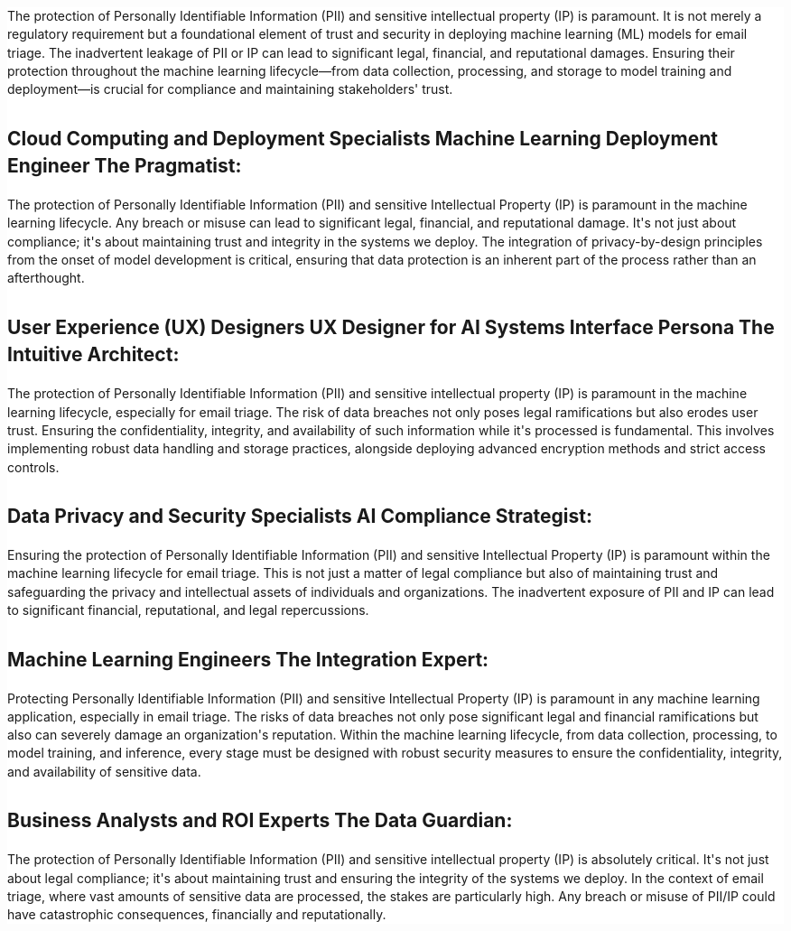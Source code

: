 The protection of Personally Identifiable Information (PII) and sensitive intellectual property (IP) is paramount. It is not merely a regulatory requirement but a foundational element of trust and security in deploying machine learning (ML) models for email triage. The inadvertent leakage of PII or IP can lead to significant legal, financial, and reputational damages. Ensuring their protection throughout the machine learning lifecycle—from data collection, processing, and storage to model training and deployment—is crucial for compliance and maintaining stakeholders' trust.
         
## Cloud Computing and Deployment Specialists Machine Learning Deployment Engineer The Pragmatist: 

The protection of Personally Identifiable Information (PII) and sensitive Intellectual Property (IP) is paramount in the machine learning lifecycle. Any breach or misuse can lead to significant legal, financial, and reputational damage. It's not just about compliance; it's about maintaining trust and integrity in the systems we deploy. The integration of privacy-by-design principles from the onset of model development is critical, ensuring that data protection is an inherent part of the process rather than an afterthought.
         
## User Experience (UX) Designers UX Designer for AI Systems Interface Persona The Intuitive Architect: 

The protection of Personally Identifiable Information (PII) and sensitive intellectual property (IP) is paramount in the machine learning lifecycle, especially for email triage. The risk of data breaches not only poses legal ramifications but also erodes user trust. Ensuring the confidentiality, integrity, and availability of such information while it's processed is fundamental. This involves implementing robust data handling and storage practices, alongside deploying advanced encryption methods and strict access controls.
         
## Data Privacy and Security Specialists AI Compliance Strategist: 

Ensuring the protection of Personally Identifiable Information (PII) and sensitive Intellectual Property (IP) is paramount within the machine learning lifecycle for email triage. This is not just a matter of legal compliance but also of maintaining trust and safeguarding the privacy and intellectual assets of individuals and organizations. The inadvertent exposure of PII and IP can lead to significant financial, reputational, and legal repercussions.
         
## Machine Learning Engineers The Integration Expert: 

Protecting Personally Identifiable Information (PII) and sensitive Intellectual Property (IP) is paramount in any machine learning application, especially in email triage. The risks of data breaches not only pose significant legal and financial ramifications but also can severely damage an organization's reputation. Within the machine learning lifecycle, from data collection, processing, to model training, and inference, every stage must be designed with robust security measures to ensure the confidentiality, integrity, and availability of sensitive data.
         
## Business Analysts and ROI Experts The Data Guardian: 

The protection of Personally Identifiable Information (PII) and sensitive intellectual property (IP) is absolutely critical. It's not just about legal compliance; it's about maintaining trust and ensuring the integrity of the systems we deploy. In the context of email triage, where vast amounts of sensitive data are processed, the stakes are particularly high. Any breach or misuse of PII/IP could have catastrophic consequences, financially and reputationally.
         